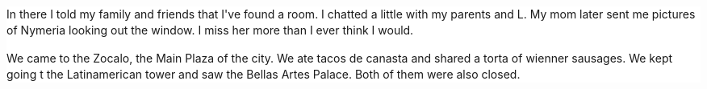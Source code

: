 In there I told my family and friends that I've found a room. I chatted a little with my parents and L. My mom later sent me pictures of Nymeria looking out the window. I miss her more than I ever think I would.

We came to the Zocalo, the Main Plaza of the city. We ate tacos de canasta and shared a torta of wienner sausages. We kept going t the Latinamerican tower and saw the Bellas Artes Palace. Both of them were also closed.

